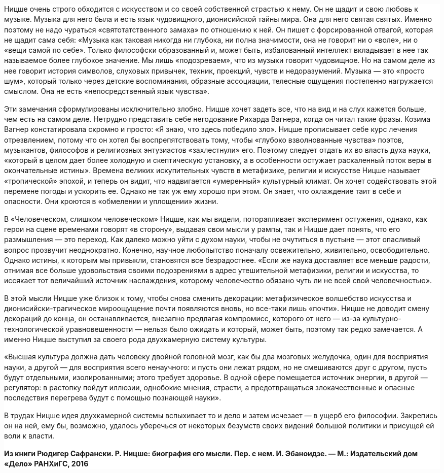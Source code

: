 Ницше очень строго обходится с искусством и со своей собственной страстью к нему. Он не щадит и свою любовь к музыке. Музыка для него была и есть язык чудовищного, дионисийской тайны мира. Она для него святая святых. Именно поэтому не надо чураться «святотатственного замаха» по отношению к ней. Он пишет с форсированной отвагой, которая не щадит сама себя: «Музыка как таковая никогда ни глубока, ни полна значимости, она не говорит ни о «воле», ни о «вещи самой по себе». Только философски образованный и, может быть, избалованный интеллект вкладывает в нее так называемое более глубокое значение. Мы лишь «подозреваем», что из музыки говорит чудовищное. Но на самом деле из нее говорит история символов, слуховых привычек, техник, проекций, чувств и недоразумений. Музыка — это «просто шум», который только через детские воспоминания, образные ассоциации, телесные ощущения постепенно нагружается смыслом. Она не есть «непосредственный язык чувства».

Эти замечания сформулированы исключительно злобно. Ницше хочет задеть все, что на вид и на слух кажется больше, чем есть на самом деле. Нетрудно представить себе негодование Рихарда Вагнера, когда он читал такие фразы. Козима Вагнер констатировала скромно и просто: «Я знаю, что здесь победило зло». Ницше прописывает себе курс лечения отрезвлением, потому что он хотел бы воспрепятствовать тому, чтобы «глубоко взволнованные чувства» поэтов, музыкантов, философов и религиозных энтузиастов «захлестнули» его. Поэтому следует отдать их во власть духа науки, «который в целом дает более холодную и скептическую установку, а в особенности остужает раскаленный поток веры в окончательные истины». Времена великих искупительных чувств в метафизике, религии и искусстве Ницше называет «тропической» эпохой, и теперь он видит, что надвигается «умеренный» культурный климат. Он хочет содействовать этой перемене погоды и ускорить ее. Однако не так уж ему хорошо при этом. Он знает, что охлаждение таит в себе и опасности. Они кроются в «обмелении и уплощении» жизни.

В «Человеческом, слишком человеческом» Ницше, как мы видели, поторапливает эксперимент остужения, однако, как герои на сцене временами говорят «в сторону», выдавая свои мысли у рампы, так и Ницше дает понять, что его размышления — это переход. Как далеко можно уйти с духом науки, чтобы не очутиться в пустыне — этот опасливый вопрос прозвучит неоднократно. Конечно, научное любопытство поначалу освежительно, живительно, освободительно. Однако истины, к которым мы привыкли, становятся все безрадостнее. «Если же наука доставляет все меньше радости, отнимая все больше удовольствия своими подозрениями в адрес утешительной метафизики, религии и искусства, то иссякает тот величайший источник наслаждения, которому человечество обязано чуть ли не всей свой человечностью».

В этой мысли Ницше уже близок к тому, чтобы снова сменить декорации: метафизическое волшебство искусства и дионисийски-трагическое мироощущение почти появляются вновь, но все-таки лишь «почти». Ницше не доводит смену декораций до конца, он останавливается, внезапно предлагая компромисс, которого от него — из-за культурно-технологической уравновешенности — нельзя было ожидать и который, может быть, поэтому так редко замечается. А именно Ницше выступил за своего рода двухкамерную систему культуры.

«Высшая культура должна дать человеку двойной головной мозг, как бы два мозговых желудочка, один для восприятия науки, а другой — для восприятия всего ненаучного: и пусть они лежат рядом, но не смешиваются друг с другом, пусть будут отдельными, изолированными; этого требует здоровье. В одной сфере помещается источник энергии, в другой — регулятор: в растопку пойдут иллюзии, однобокие мнения, страсти, а предотвращаться злокачественные и опасные последствия перегрева будут с помощью познающей науки».

В трудах Ницше идея двухкамерной системы вспыхивает то и дело и затем исчезает — в ущерб его философии. Закрепись он на ней, ему бы, возможно, удалось уберечься от некоторых безумств своих видений большой политики и присущей ей воли к власти.

__﻿Из книги ﻿Рюдигер Сафрански. Р. Ницше: биография его мысли. Пер. с нем. И. Эбаноидзе. — М.: Издательский дом «Дело» РАНХиГС, 2016__  

